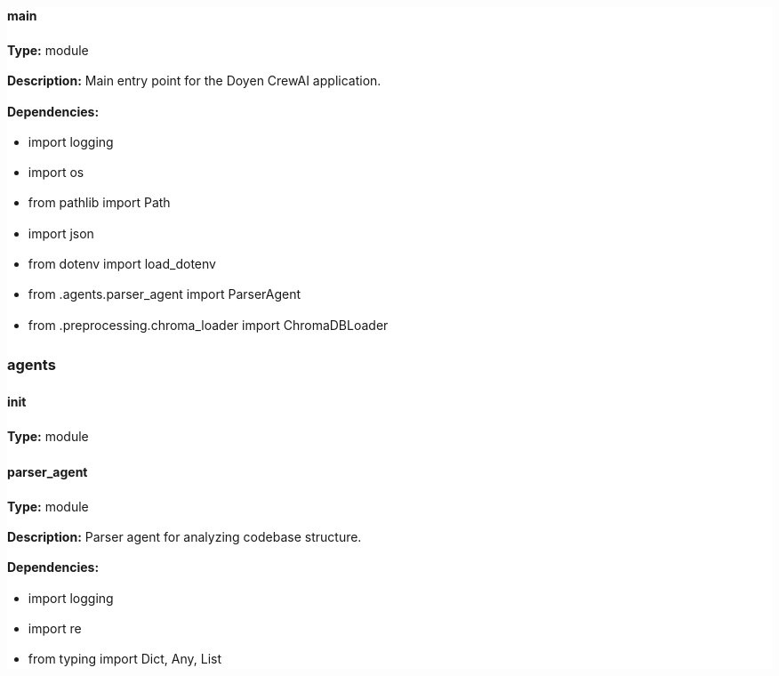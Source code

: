 
#### main
**Type:** module


**Description:**
Main entry point for the Doyen CrewAI application.





**Dependencies:**

- import logging

- import os

- from pathlib import Path

- import json

- from dotenv import load_dotenv

- from .agents.parser_agent import ParserAgent

- from .preprocessing.chroma_loader import ChromaDBLoader









### agents


#### __init__
**Type:** module












#### parser_agent
**Type:** module


**Description:**
Parser agent for analyzing codebase structure.





**Dependencies:**

- import logging

- import re

- from typing import Dict, Any, List
